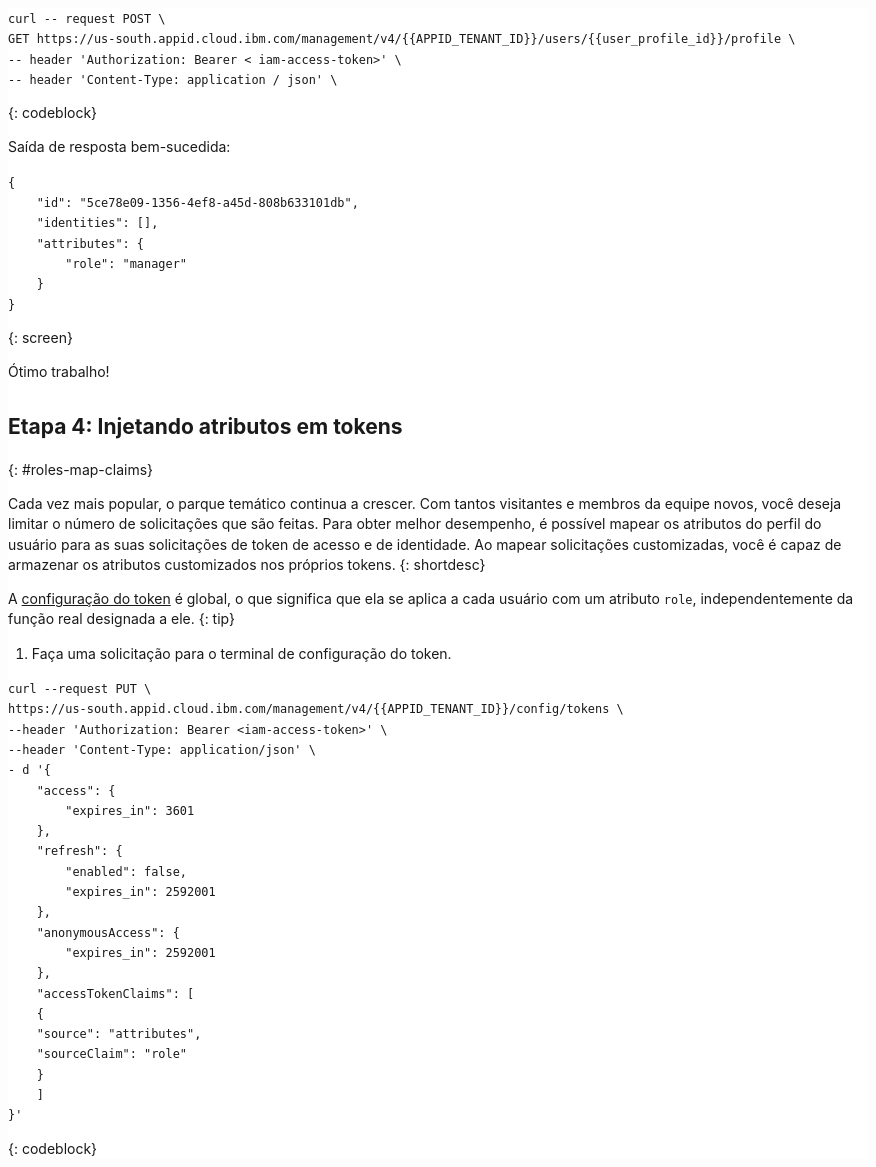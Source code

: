   ```
  curl -- request POST \
  GET https://us-south.appid.cloud.ibm.com/management/v4/{{APPID_TENANT_ID}}/users/{{user_profile_id}}/profile \
  -- header 'Authorization: Bearer < iam-access-token>' \
  -- header 'Content-Type: application / json' \
  ```
  {: codeblock}

  Saída de resposta bem-sucedida:

  ```
  {
      "id": "5ce78e09-1356-4ef8-a45d-808b633101db",
      "identities": [],
      "attributes": {
          "role": "manager"
      }
  }
  ```
  {: screen}

Ótimo trabalho!


## Etapa 4: Injetando atributos em tokens
{: #roles-map-claims}

Cada vez mais popular, o parque temático continua a crescer. Com tantos visitantes e membros da equipe novos, você deseja limitar o número de solicitações que são feitas. Para obter melhor desempenho, é possível mapear os atributos do perfil do usuário para as suas solicitações de token de acesso e de identidade. Ao mapear solicitações customizadas, você é capaz de armazenar os atributos customizados nos próprios tokens.
{: shortdesc}

A [configuração do token](/docs/services/appid?topic=appid-customizing-tokens#customizing-tokens) é global, o que significa que ela se aplica a cada usuário com um atributo `role`, independentemente da função real designada a ele.
{: tip}


1. Faça uma solicitação para o terminal de configuração do token.

  ```
  curl --request PUT \
  https://us-south.appid.cloud.ibm.com/management/v4/{{APPID_TENANT_ID}}/config/tokens \
  --header 'Authorization: Bearer <iam-access-token>' \
  --header 'Content-Type: application/json' \
  - d '{
      "access": {
          "expires_in": 3601
      },
      "refresh": {
          "enabled": false,
          "expires_in": 2592001
      },
      "anonymousAccess": {
          "expires_in": 2592001
      },
      "accessTokenClaims": [
      {
      "source": "attributes",
      "sourceClaim": "role"
      }
      ]
  }'
  ```
  {: codeblock}

